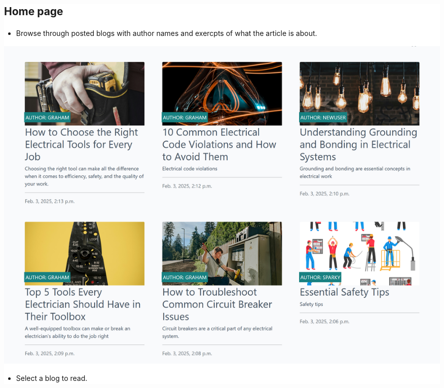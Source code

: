 ## Home page

- Browse through posted blogs with author names and exercpts of what the article is about.

![home-page](readme_images/homepage.png)

- Select a blog to read.
